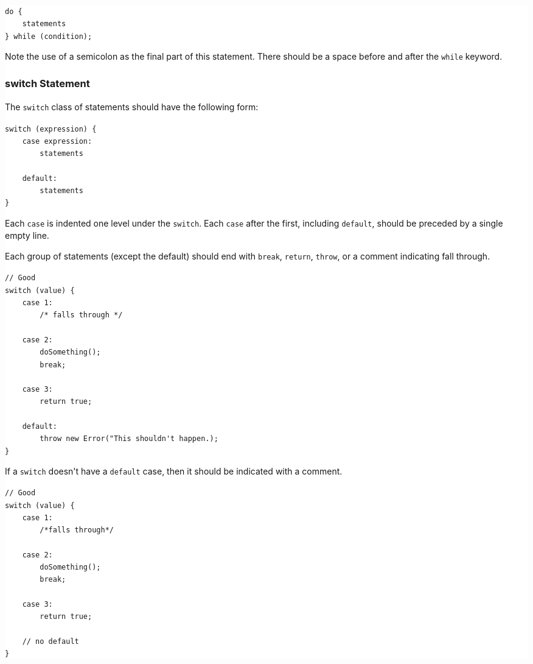     do {
        statements
    } while (condition);

Note the use of a semicolon as the final part of this statement. There should be a space before and after the `while` keyword.

### switch Statement

The `switch` class of statements should have the following form:

    switch (expression) {
        case expression:
            statements
            
        default:
            statements
    }

Each `case` is indented one level under the `switch`. Each `case` after the first, including `default`, should be preceded by a single empty line.

Each group of statements (except the default) should end with `break`, `return`, `throw`, or a comment indicating fall through. 

    // Good
    switch (value) {
        case 1:
            /* falls through */
            
        case 2:
            doSomething();
            break;
            
        case 3:
            return true;
            
        default:
            throw new Error("This shouldn't happen.);            
    }

If a `switch` doesn't have a `default` case, then it should be indicated with a comment.

    // Good
    switch (value) {
        case 1:
            /*falls through*/
            
        case 2:
            doSomething();
            break;
            
        case 3:
            return true;
            
        // no default           
    }
